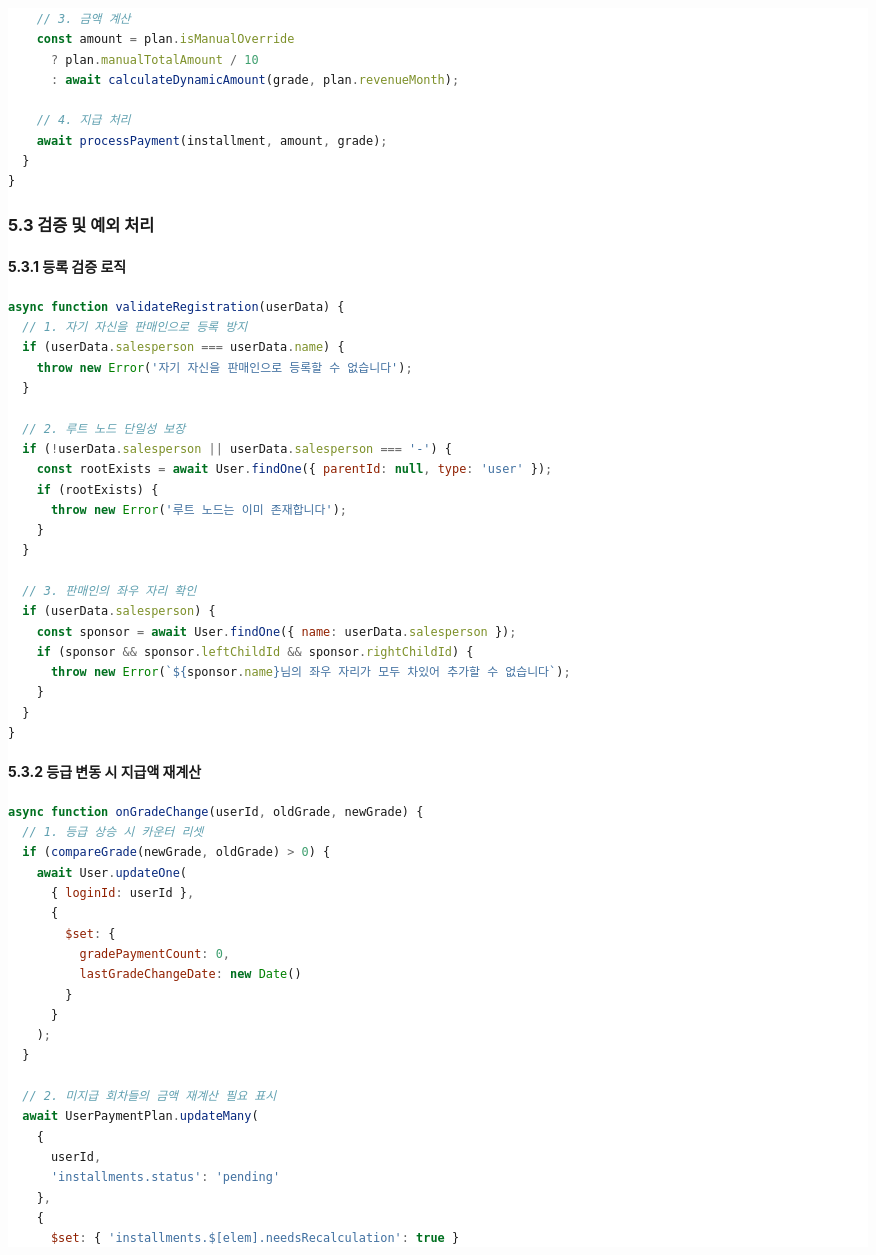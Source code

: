 ```javascript
    // 3. 금액 계산
    const amount = plan.isManualOverride
      ? plan.manualTotalAmount / 10
      : await calculateDynamicAmount(grade, plan.revenueMonth);

    // 4. 지급 처리
    await processPayment(installment, amount, grade);
  }
}
```

### 5.3 검증 및 예외 처리

#### 5.3.1 등록 검증 로직
```javascript
async function validateRegistration(userData) {
  // 1. 자기 자신을 판매인으로 등록 방지
  if (userData.salesperson === userData.name) {
    throw new Error('자기 자신을 판매인으로 등록할 수 없습니다');
  }

  // 2. 루트 노드 단일성 보장
  if (!userData.salesperson || userData.salesperson === '-') {
    const rootExists = await User.findOne({ parentId: null, type: 'user' });
    if (rootExists) {
      throw new Error('루트 노드는 이미 존재합니다');
    }
  }

  // 3. 판매인의 좌우 자리 확인
  if (userData.salesperson) {
    const sponsor = await User.findOne({ name: userData.salesperson });
    if (sponsor && sponsor.leftChildId && sponsor.rightChildId) {
      throw new Error(`${sponsor.name}님의 좌우 자리가 모두 차있어 추가할 수 없습니다`);
    }
  }
}
```

#### 5.3.2 등급 변동 시 지급액 재계산
```javascript
async function onGradeChange(userId, oldGrade, newGrade) {
  // 1. 등급 상승 시 카운터 리셋
  if (compareGrade(newGrade, oldGrade) > 0) {
    await User.updateOne(
      { loginId: userId },
      {
        $set: {
          gradePaymentCount: 0,
          lastGradeChangeDate: new Date()
        }
      }
    );
  }

  // 2. 미지급 회차들의 금액 재계산 필요 표시
  await UserPaymentPlan.updateMany(
    {
      userId,
      'installments.status': 'pending'
    },
    {
      $set: { 'installments.$[elem].needsRecalculation': true }
```